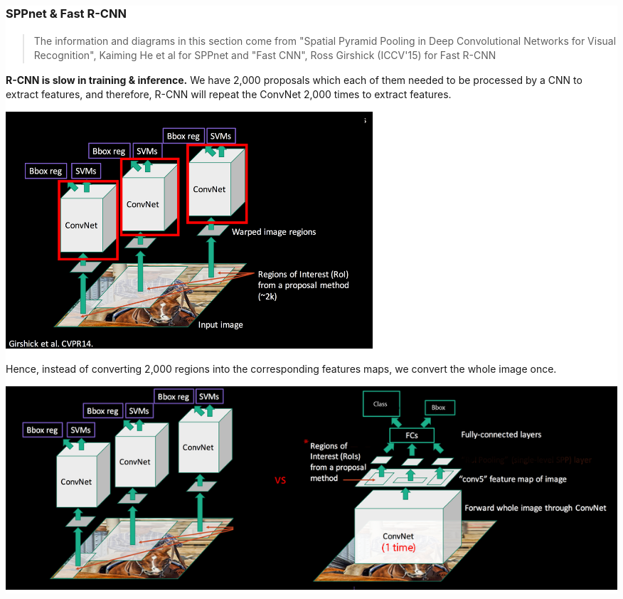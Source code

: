 ### SPPnet & Fast R-CNN

> The information and diagrams in this section come from "Spatial Pyramid Pooling in Deep Convolutional Networks for Visual Recognition", Kaiming He et al for SPPnet and "Fast CNN", Ross Girshick (ICCV'15) for Fast R-CNN

**R-CNN is slow in training & inference.** We have 2,000 proposals which each of them needed to be processed by a CNN to extract features, and therefore, R-CNN will repeat the ConvNet 2,000 times to extract features.
<div class="imgcap">
<img src="/assets/rcnn/bound3.png" style="border:none;width:60%">
</div>


Hence, instead of converting 2,000 regions into the corresponding features maps, we convert the whole image once.
<div class="imgcap">
<img src="/assets/rcnn/frcnn.png" style="border:none">
</div>
